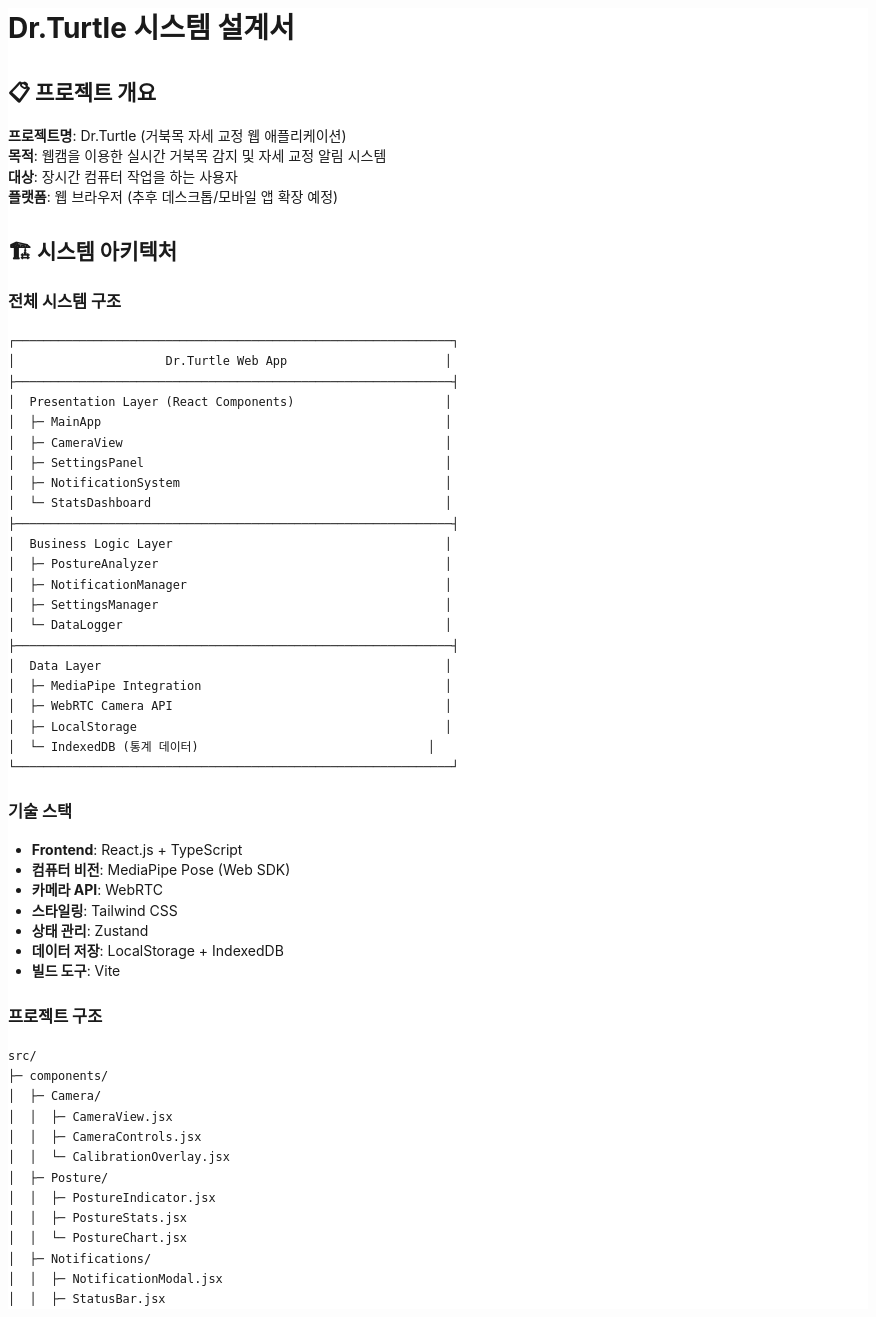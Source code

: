 # Dr.Turtle 시스템 설계서

## 📋 프로젝트 개요

**프로젝트명**: Dr.Turtle (거북목 자세 교정 웹 애플리케이션)  
**목적**: 웹캠을 이용한 실시간 거북목 감지 및 자세 교정 알림 시스템  
**대상**: 장시간 컴퓨터 작업을 하는 사용자  
**플랫폼**: 웹 브라우저 (추후 데스크톱/모바일 앱 확장 예정)

## 🏗️ 시스템 아키텍처

### 전체 시스템 구조
```
┌─────────────────────────────────────────────────────────────┐
│                     Dr.Turtle Web App                      │
├─────────────────────────────────────────────────────────────┤
│  Presentation Layer (React Components)                     │
│  ├─ MainApp                                                │
│  ├─ CameraView                                             │
│  ├─ SettingsPanel                                          │
│  ├─ NotificationSystem                                     │
│  └─ StatsDashboard                                         │
├─────────────────────────────────────────────────────────────┤
│  Business Logic Layer                                      │
│  ├─ PostureAnalyzer                                        │
│  ├─ NotificationManager                                    │
│  ├─ SettingsManager                                        │
│  └─ DataLogger                                             │
├─────────────────────────────────────────────────────────────┤
│  Data Layer                                                │
│  ├─ MediaPipe Integration                                  │
│  ├─ WebRTC Camera API                                      │
│  ├─ LocalStorage                                           │
│  └─ IndexedDB (통계 데이터)                                │
└─────────────────────────────────────────────────────────────┘
```

### 기술 스택
- **Frontend**: React.js + TypeScript
- **컴퓨터 비전**: MediaPipe Pose (Web SDK)
- **카메라 API**: WebRTC
- **스타일링**: Tailwind CSS
- **상태 관리**: Zustand
- **데이터 저장**: LocalStorage + IndexedDB
- **빌드 도구**: Vite

### 프로젝트 구조
```
src/
├─ components/
│  ├─ Camera/
│  │  ├─ CameraView.jsx
│  │  ├─ CameraControls.jsx
│  │  └─ CalibrationOverlay.jsx
│  ├─ Posture/
│  │  ├─ PostureIndicator.jsx
│  │  ├─ PostureStats.jsx
│  │  └─ PostureChart.jsx
│  ├─ Notifications/
│  │  ├─ NotificationModal.jsx
│  │  ├─ StatusBar.jsx
```